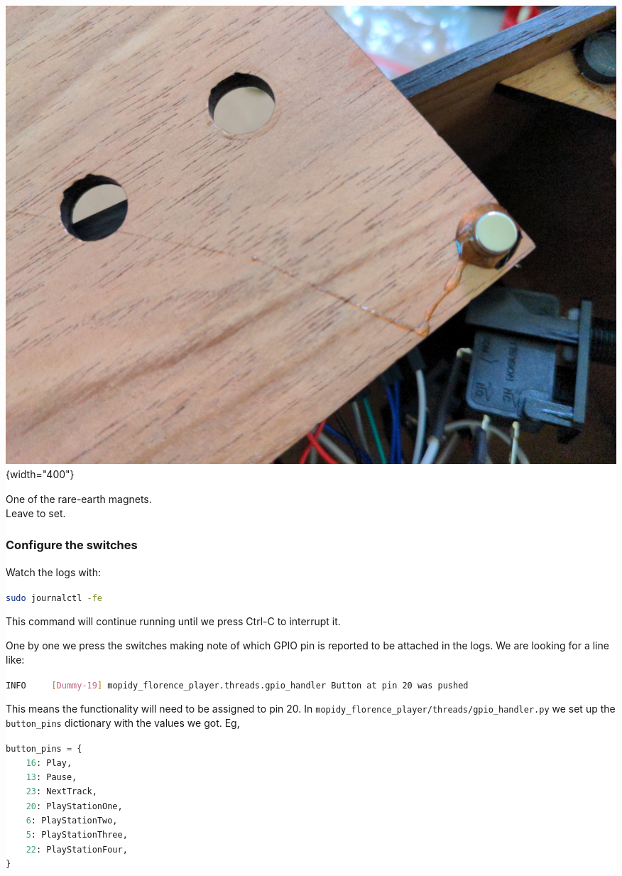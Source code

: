 ![](assets/rare_earth.jpg){width="400"}
<figcaption>One of the rare-earth magnets.</figcaption>
</figure>
Leave to set.


### Configure the switches
Watch the logs with:
```bash
sudo journalctl -fe
```
This command will continue running until we press Ctrl-C to interrupt it.

One by one we press the switches making note of which GPIO pin is reported to be attached in the logs.
We are looking for a line like:
```bash
INFO     [Dummy-19] mopidy_florence_player.threads.gpio_handler Button at pin 20 was pushed
```
This means the functionality will need to be assigned to pin 20.
In `mopidy_florence_player/threads/gpio_handler.py` we set up the `button_pins` dictionary with the values we got. Eg,
```python 
button_pins = {
    16: Play,
    13: Pause,
    23: NextTrack,
    20: PlayStationOne,
    6: PlayStationTwo,
    5: PlayStationThree,
    22: PlayStationFour,
}
```

[^1]: In building our prototype we had to do this a few times and still didn't get it perfect. However we think it's worth doing as it makes the final version much cleaner and easier to work with.
[^5]: The plastic frame on the headers will easily melt if we linger on a pin too long. To solder, we used this method <a href="https://www.youtube.com/watch?v=IkjMK26ROcM">https://www.youtube.com/watch?v=IkjMK26ROcM</a>
[^3]: We checked each joint with a multimeter and also tested portions of the board we know should be connected. There should be a 0 Ohm potential between any two connected points, and a large resistance between unconnected points.
[^4]: Wirecutters work well.
[^7]: <a href="https://www.youtube.com/watch?v=pf_Mngbx32w">https://www.youtube.com/watch?v=pf_Mngbx32w</a> is a good example of this, soldering a similar component to the switches we used.
[^8]: <a href="https://www.festi.info/boxes.py/ElectronicsBox?language=en">https://www.festi.info/boxes.py/ElectronicsBox?language=en</a>
[^9]: We originally chose an ADC that used SPI instead of I2C because we wanted to keep GPIO 3 free. This is because pin 3 can be used to start up the Pi from the shutdown state by connecting it to ground. We also want to shut the Pi down using a GPIO signal but didn't realise until later that the Pi can be shutdown by other GPIO pins by specifying them in /boot/config.txt. See <a href="https://github.com/raspberrypi/firmware/blob/master/boot/overlays/README">this file</a> in the section named gpio-shutdown for details. Since it is possible to specify this other pin for shutdown, using a I2C ADC might work well as it would free up the hardware SPI for the RFID reader.
[^11]: If you use this generator with a thick Piece of wood and the tabs on the triangles disappear you might need to increase the *triangle* measurement to compensate.
[^12]: <a href="https://electronics.stackexchange.com/questions/94659/how-to-cut-the-tracks-of-a-stripboard">https://electronics.stackexchange.com/questions/94659/how-to-cut-the-tracks-of-a-stripboard</a>
[^13]: <a href="https://datasheets.raspberrypi.com/rpi3/raspberry-pi-3-b-plus-mechanical-drawing.pdf">https://datasheets.raspberrypi.com/rpi3/raspberry-pi-3-b-plus-mechanical-drawing.pdf</a>
[^15]: Alternatively we can set up a static ip on the player but this is not perfect as another device might take the player's lease, perhaps while the player is off.
[^16]: <a href="https://github.com/adafruit/Adafruit_Python_Extended_Bus/issues/2">See this bug report for more</a>
[^17]: We placed our Pi too low and needed to use a right-angle usb cord so as to fit in the gap between the bottom of the Pi and the bottom plate.
[^18]: There is a burn variable in festi-boxes that can help with the fit, but will require a few test cuts on your laser-cutter.
[^19]: [Explanation here](https://gist.github.com/lbussy/9e81cbcc617952f1250e353bd42e7775)